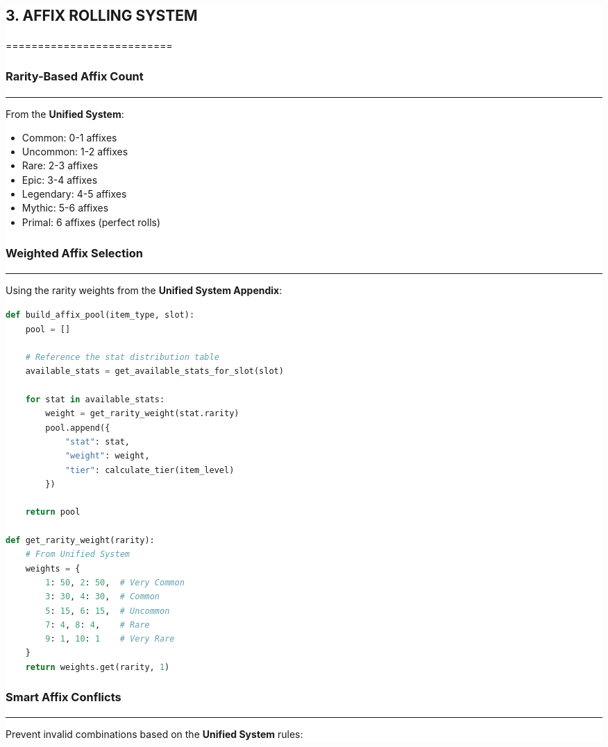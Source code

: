 
## 3. AFFIX ROLLING SYSTEM
==========================

### Rarity-Based Affix Count
---------------------------
From the **Unified System**:
- Common: 0-1 affixes
- Uncommon: 1-2 affixes
- Rare: 2-3 affixes
- Epic: 3-4 affixes
- Legendary: 4-5 affixes
- Mythic: 5-6 affixes
- Primal: 6 affixes (perfect rolls)

### Weighted Affix Selection
---------------------------
Using the rarity weights from the **Unified System Appendix**:

```python
def build_affix_pool(item_type, slot):
    pool = []
    
    # Reference the stat distribution table
    available_stats = get_available_stats_for_slot(slot)
    
    for stat in available_stats:
        weight = get_rarity_weight(stat.rarity)
        pool.append({
            "stat": stat,
            "weight": weight,
            "tier": calculate_tier(item_level)
        })
    
    return pool

def get_rarity_weight(rarity):
    # From Unified System
    weights = {
        1: 50, 2: 50,  # Very Common
        3: 30, 4: 30,  # Common
        5: 15, 6: 15,  # Uncommon
        7: 4, 8: 4,    # Rare
        9: 1, 10: 1    # Very Rare
    }
    return weights.get(rarity, 1)
```

### Smart Affix Conflicts
-----------------------
Prevent invalid combinations based on the **Unified System** rules:
